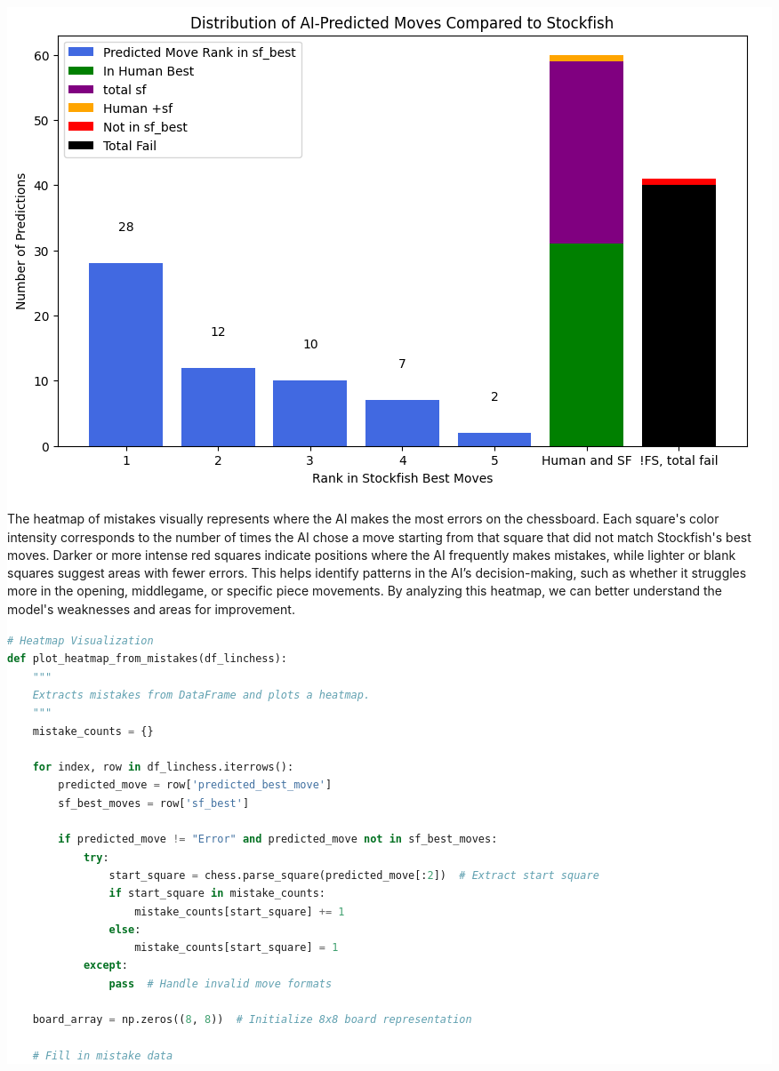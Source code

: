 ![png](Exploring%20Chessmaro%20AI%20Model_files/Exploring%20Chessmaro%20AI%20Model_10_1.png)
    


The heatmap of mistakes visually represents where the AI makes the most errors on the chessboard. Each square's color intensity corresponds to the number of times the AI chose a move starting from that square that did not match Stockfish's best moves. Darker or more intense red squares indicate positions where the AI frequently makes mistakes, while lighter or blank squares suggest areas with fewer errors. This helps identify patterns in the AI’s decision-making, such as whether it struggles more in the opening, middlegame, or specific piece movements. By analyzing this heatmap, we can better understand the model's weaknesses and areas for improvement.


```python
# Heatmap Visualization
def plot_heatmap_from_mistakes(df_linchess):
    """
    Extracts mistakes from DataFrame and plots a heatmap.
    """
    mistake_counts = {}

    for index, row in df_linchess.iterrows():
        predicted_move = row['predicted_best_move']
        sf_best_moves = row['sf_best']

        if predicted_move != "Error" and predicted_move not in sf_best_moves:
            try:
                start_square = chess.parse_square(predicted_move[:2])  # Extract start square
                if start_square in mistake_counts:
                    mistake_counts[start_square] += 1
                else:
                    mistake_counts[start_square] = 1
            except:
                pass  # Handle invalid move formats

    board_array = np.zeros((8, 8))  # Initialize 8x8 board representation

    # Fill in mistake data
```